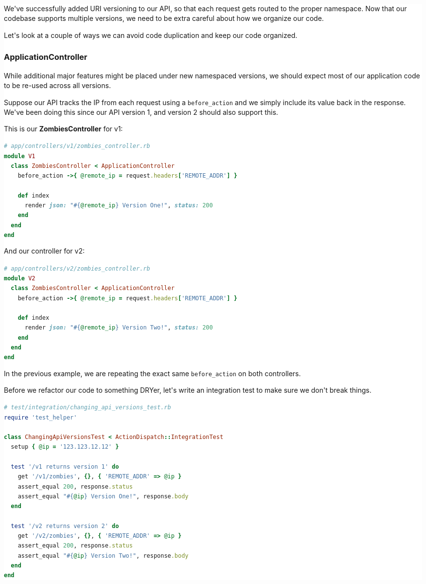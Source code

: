 We've successfully added URI versioning to our API, so that each request gets routed to the proper namespace. Now that our codebase supports multiple versions, we need to be extra careful about how we organize our code.

Let's look at a couple of ways we can avoid code duplication and keep our code organized.

### ApplicationController

While additional major features might be placed under new namespaced versions, we should expect most of our application code to be re-used across all versions.

Suppose our API tracks the IP from each request using a `before_action` and we simply include its value back in the response. We've been doing this since our API version 1, and version 2 should also support this.

This is our **ZombiesController** for v1:

```ruby
# app/controllers/v1/zombies_controller.rb
module V1
  class ZombiesController < ApplicationController
    before_action ->{ @remote_ip = request.headers['REMOTE_ADDR'] }

    def index
      render json: "#{@remote_ip} Version One!", status: 200
    end
  end
end
```

And our controller for v2:

```ruby
# app/controllers/v2/zombies_controller.rb
module V2
  class ZombiesController < ApplicationController
    before_action ->{ @remote_ip = request.headers['REMOTE_ADDR'] }

    def index
      render json: "#{@remote_ip} Version Two!", status: 200
    end
  end
end
```

In the previous example, we are repeating the exact same `before_action` on both controllers.

Before we refactor our code to something DRYer, let's write an integration test to make sure we don't break things.

```ruby
# test/integration/changing_api_versions_test.rb
require 'test_helper'

class ChangingApiVersionsTest < ActionDispatch::IntegrationTest
  setup { @ip = '123.123.12.12' }

  test '/v1 returns version 1' do
    get '/v1/zombies', {}, { 'REMOTE_ADDR' => @ip }
    assert_equal 200, response.status
    assert_equal "#{@ip} Version One!", response.body
  end

  test '/v2 returns version 2' do
    get '/v2/zombies', {}, { 'REMOTE_ADDR' => @ip }
    assert_equal 200, response.status
    assert_equal "#{@ip} Version Two!", response.body
  end
end
```